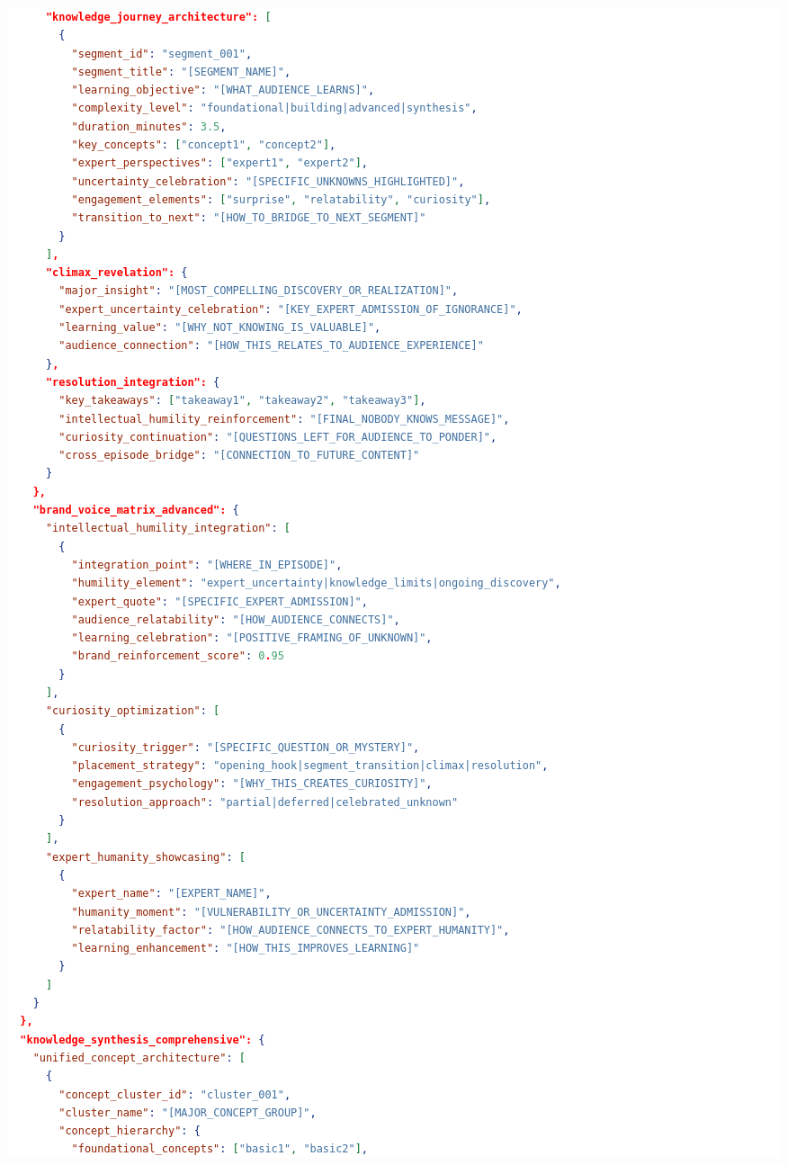 ```json
      "knowledge_journey_architecture": [
        {
          "segment_id": "segment_001",
          "segment_title": "[SEGMENT_NAME]",
          "learning_objective": "[WHAT_AUDIENCE_LEARNS]",
          "complexity_level": "foundational|building|advanced|synthesis",
          "duration_minutes": 3.5,
          "key_concepts": ["concept1", "concept2"],
          "expert_perspectives": ["expert1", "expert2"],
          "uncertainty_celebration": "[SPECIFIC_UNKNOWNS_HIGHLIGHTED]",
          "engagement_elements": ["surprise", "relatability", "curiosity"],
          "transition_to_next": "[HOW_TO_BRIDGE_TO_NEXT_SEGMENT]"
        }
      ],
      "climax_revelation": {
        "major_insight": "[MOST_COMPELLING_DISCOVERY_OR_REALIZATION]",
        "expert_uncertainty_celebration": "[KEY_EXPERT_ADMISSION_OF_IGNORANCE]",
        "learning_value": "[WHY_NOT_KNOWING_IS_VALUABLE]",
        "audience_connection": "[HOW_THIS_RELATES_TO_AUDIENCE_EXPERIENCE]"
      },
      "resolution_integration": {
        "key_takeaways": ["takeaway1", "takeaway2", "takeaway3"],
        "intellectual_humility_reinforcement": "[FINAL_NOBODY_KNOWS_MESSAGE]",
        "curiosity_continuation": "[QUESTIONS_LEFT_FOR_AUDIENCE_TO_PONDER]",
        "cross_episode_bridge": "[CONNECTION_TO_FUTURE_CONTENT]"
      }
    },
    "brand_voice_matrix_advanced": {
      "intellectual_humility_integration": [
        {
          "integration_point": "[WHERE_IN_EPISODE]",
          "humility_element": "expert_uncertainty|knowledge_limits|ongoing_discovery",
          "expert_quote": "[SPECIFIC_EXPERT_ADMISSION]",
          "audience_relatability": "[HOW_AUDIENCE_CONNECTS]",
          "learning_celebration": "[POSITIVE_FRAMING_OF_UNKNOWN]",
          "brand_reinforcement_score": 0.95
        }
      ],
      "curiosity_optimization": [
        {
          "curiosity_trigger": "[SPECIFIC_QUESTION_OR_MYSTERY]",
          "placement_strategy": "opening_hook|segment_transition|climax|resolution",
          "engagement_psychology": "[WHY_THIS_CREATES_CURIOSITY]",
          "resolution_approach": "partial|deferred|celebrated_unknown"
        }
      ],
      "expert_humanity_showcasing": [
        {
          "expert_name": "[EXPERT_NAME]",
          "humanity_moment": "[VULNERABILITY_OR_UNCERTAINTY_ADMISSION]",
          "relatability_factor": "[HOW_AUDIENCE_CONNECTS_TO_EXPERT_HUMANITY]",
          "learning_enhancement": "[HOW_THIS_IMPROVES_LEARNING]"
        }
      ]
    }
  },
  "knowledge_synthesis_comprehensive": {
    "unified_concept_architecture": [
      {
        "concept_cluster_id": "cluster_001",
        "cluster_name": "[MAJOR_CONCEPT_GROUP]",
        "concept_hierarchy": {
          "foundational_concepts": ["basic1", "basic2"],
```